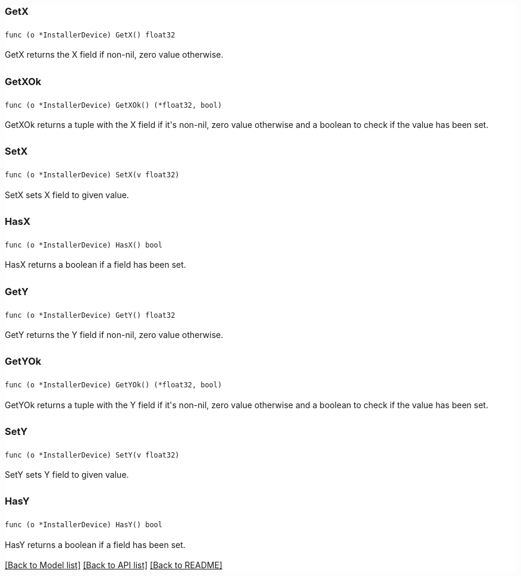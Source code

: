 ### GetX

`func (o *InstallerDevice) GetX() float32`

GetX returns the X field if non-nil, zero value otherwise.

### GetXOk

`func (o *InstallerDevice) GetXOk() (*float32, bool)`

GetXOk returns a tuple with the X field if it's non-nil, zero value otherwise
and a boolean to check if the value has been set.

### SetX

`func (o *InstallerDevice) SetX(v float32)`

SetX sets X field to given value.

### HasX

`func (o *InstallerDevice) HasX() bool`

HasX returns a boolean if a field has been set.

### GetY

`func (o *InstallerDevice) GetY() float32`

GetY returns the Y field if non-nil, zero value otherwise.

### GetYOk

`func (o *InstallerDevice) GetYOk() (*float32, bool)`

GetYOk returns a tuple with the Y field if it's non-nil, zero value otherwise
and a boolean to check if the value has been set.

### SetY

`func (o *InstallerDevice) SetY(v float32)`

SetY sets Y field to given value.

### HasY

`func (o *InstallerDevice) HasY() bool`

HasY returns a boolean if a field has been set.


[[Back to Model list]](../README.md#documentation-for-models) [[Back to API list]](../README.md#documentation-for-api-endpoints) [[Back to README]](../README.md)


